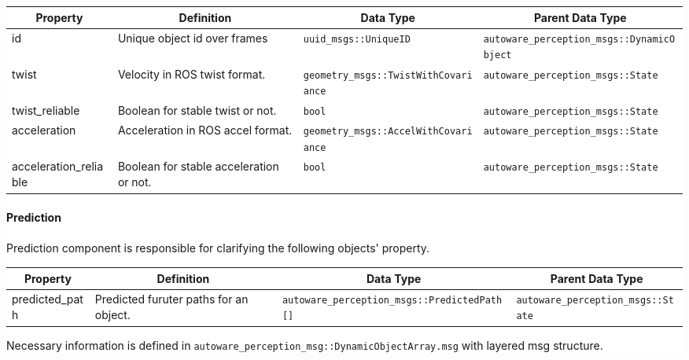 | Property              | Definition                              | Data Type                            | Parent Data Type                          |
| --------------------- | --------------------------------------- | ------------------------------------ | ----------------------------------------- |
| id                    | Unique object id over frames            | `uuid_msgs::UniqueID`                | `autoware_perception_msgs::DynamicObject` |
| twist                 | Velocity in ROS twist format.           | `geometry_msgs::TwistWithCovariance` | `autoware_perception_msgs::State`         |
| twist_reliable        | Boolean for stable twist or not.        | `bool`                               | `autoware_perception_msgs::State`         |
| acceleration          | Acceleration in ROS accel format.       | `geometry_msgs::AccelWithCovariance` | `autoware_perception_msgs::State`         |
| acceleration_reliable | Boolean for stable acceleration or not. | `bool`                               | `autoware_perception_msgs::State`         |

####  Prediction

Prediction component is responsible for clarifying the following objects' property.

| Property       | Definition                             | Data Type                                    | Parent Data Type                  |
| -------------- | -------------------------------------- | -------------------------------------------- | --------------------------------- |
| predicted_path | Predicted furuter paths for an object. | `autoware_perception_msgs::PredictedPath[]	` | `autoware_perception_msgs::State` |

Necessary information is defined in `autoware_perception_msg::DynamicObjectArray.msg` with layered msg structure.
